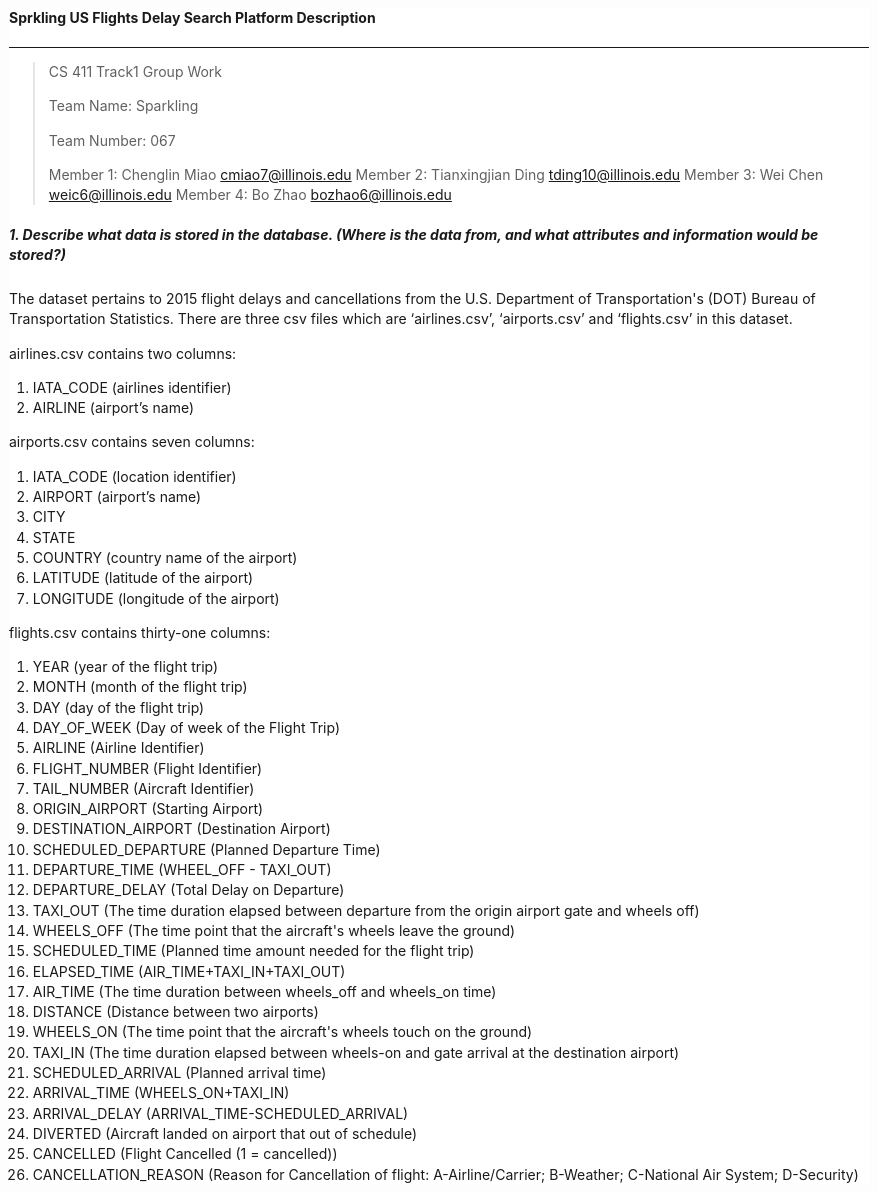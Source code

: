 #### Sprkling US Flights Delay Search Platform Description

------

> CS 411 Track1 Group Work
>
> Team Name: Sparkling
>
> Team Number: 067
>
> Member 1: Chenglin Miao cmiao7@illinois.edu
> Member 2: Tianxingjian Ding tding10@illinois.edu
> Member 3: Wei Chen weic6@illinois.edu
> Member 4: Bo Zhao bozhao6@illinois.edu

##### 1. Describe what data is stored in the database. (Where is the data from, and what attributes and information would be stored?)
The dataset pertains to 2015 flight delays and cancellations from the U.S. Department of Transportation's (DOT) Bureau of Transportation Statistics. There are three csv files which are ‘airlines.csv’, ‘airports.csv’ and ‘flights.csv’ in this dataset.

airlines.csv contains two columns:
1. IATA_CODE (airlines identifier)
2. AIRLINE (airport’s name)

airports.csv contains seven columns:
1. IATA_CODE (location identifier)
2. AIRPORT (airport’s name)
3. CITY
4. STATE
5. COUNTRY (country name of the airport)
6. LATITUDE (latitude of the airport)
7. LONGITUDE (longitude of the airport)

flights.csv contains thirty-one columns:
1. YEAR (year of the flight trip)
2. MONTH (month of the flight trip)
3. DAY (day of the flight trip)
4. DAY_OF_WEEK (Day of week of the Flight Trip)
5. AIRLINE (Airline Identifier)
6. FLIGHT_NUMBER (Flight Identifier)
7. TAIL_NUMBER (Aircraft Identifier)
8. ORIGIN_AIRPORT (Starting Airport)
9. DESTINATION_AIRPORT (Destination Airport)
10. SCHEDULED_DEPARTURE (Planned Departure Time)
11. DEPARTURE_TIME (WHEEL_OFF - TAXI_OUT)
12. DEPARTURE_DELAY (Total Delay on Departure)
13. TAXI_OUT (The time duration elapsed between departure from the origin airport gate and wheels off)
14. WHEELS_OFF (The time point that the aircraft's wheels leave the ground)
15. SCHEDULED_TIME (Planned time amount needed for the flight trip)
16. ELAPSED_TIME (AIR_TIME+TAXI_IN+TAXI_OUT)
17. AIR_TIME (The time duration between wheels_off and wheels_on time)
18. DISTANCE (Distance between two airports)
19. WHEELS_ON (The time point that the aircraft's wheels touch on the ground)
20. TAXI_IN (The time duration elapsed between wheels-on and gate arrival at the destination airport)
21. SCHEDULED_ARRIVAL (Planned arrival time)
22. ARRIVAL_TIME (WHEELS_ON+TAXI_IN)
23. ARRIVAL_DELAY (ARRIVAL_TIME-SCHEDULED_ARRIVAL)
24. DIVERTED (Aircraft landed on airport that out of schedule)
25. CANCELLED (Flight Cancelled (1 = cancelled))
26. CANCELLATION_REASON (Reason for Cancellation of flight: A-Airline/Carrier; B-Weather; C-National Air System; D-Security)